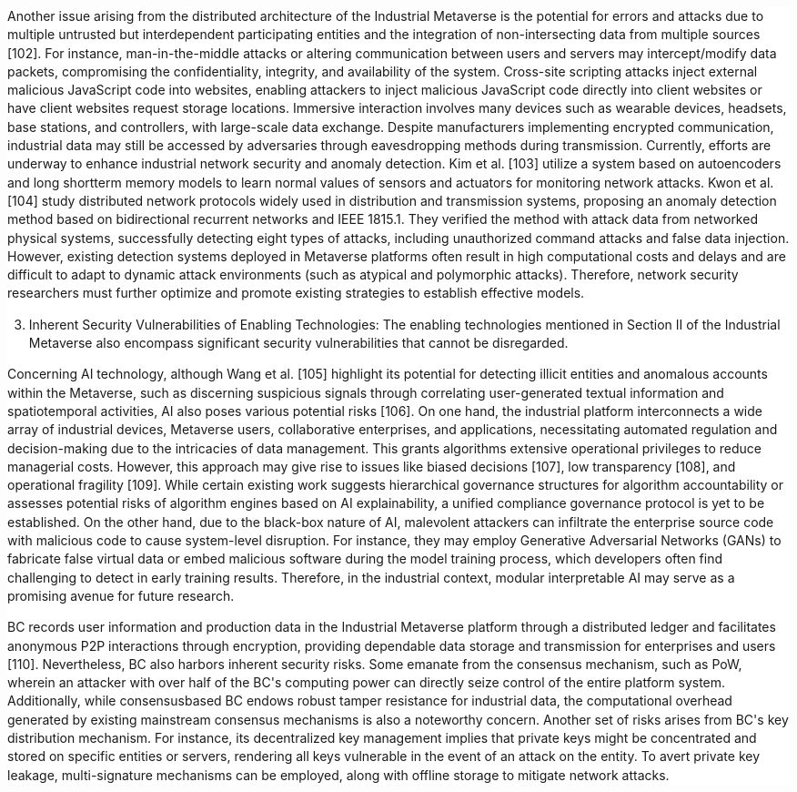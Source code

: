 Another issue arising from the distributed architecture of the Industrial Metaverse is the potential for errors and attacks due to multiple untrusted but interdependent participating entities and the integration of non-intersecting data from multiple sources [102]. For instance, man-in-the-middle attacks or altering communication between users and servers may intercept/modify data packets, compromising the confidentiality, integrity, and availability of the system. Cross-site scripting attacks inject external malicious JavaScript code into websites, enabling attackers to inject malicious JavaScript code directly into client websites or have client websites request storage locations. Immersive interaction involves many devices such as wearable devices, headsets, base stations, and controllers, with large-scale data exchange. Despite manufacturers implementing encrypted communication, industrial data may still be accessed by adversaries through eavesdropping methods during transmission. Currently, efforts are underway to enhance industrial network security and anomaly detection. Kim et al. [103] utilize a system based on autoencoders and long shortterm memory models to learn normal values of sensors and actuators for monitoring network attacks. Kwon et al. [104] study distributed network protocols widely used in distribution and transmission systems, proposing an anomaly detection method based on bidirectional recurrent networks and IEEE 1815.1. They verified the method with attack data from networked physical systems, successfully detecting eight types of attacks, including unauthorized command attacks and false data injection. However, existing detection systems deployed in Metaverse platforms often result in high computational costs and delays and are difficult to adapt to dynamic attack environments (such as atypical and polymorphic attacks). Therefore, network security researchers must further optimize and promote existing strategies to establish effective models.

3) Inherent Security Vulnerabilities of Enabling Technologies: The enabling technologies mentioned in Section II of the Industrial Metaverse also encompass significant security vulnerabilities that cannot be disregarded.

Concerning AI technology, although Wang et al. [105] highlight its potential for detecting illicit entities and anomalous accounts within the Metaverse, such as discerning suspicious signals through correlating user-generated textual information and spatiotemporal activities, AI also poses various potential
risks $[106]$. On one hand, the industrial platform interconnects a wide array of industrial devices, Metaverse users, collaborative enterprises, and applications, necessitating automated regulation and decision-making due to the intricacies of data management. This grants algorithms extensive operational privileges to reduce managerial costs. However, this approach may give rise to issues like biased decisions [107], low transparency [108], and operational fragility [109]. While certain existing work suggests hierarchical governance structures for algorithm accountability or assesses potential risks of algorithm engines based on AI explainability, a unified compliance governance protocol is yet to be established. On the other hand, due to the black-box nature of AI, malevolent attackers can infiltrate the enterprise source code with malicious code to cause system-level disruption. For instance, they may employ Generative Adversarial Networks (GANs) to fabricate false virtual data or embed malicious software during the model training process, which developers often find challenging to detect in early training results. Therefore, in the industrial context, modular interpretable AI may serve as a promising avenue for future research.

$\mathrm{BC}$ records user information and production data in the Industrial Metaverse platform through a distributed ledger and facilitates anonymous P2P interactions through encryption, providing dependable data storage and transmission for enterprises and users [110]. Nevertheless, BC also harbors inherent security risks. Some emanate from the consensus mechanism, such as PoW, wherein an attacker with over half of the BC's computing power can directly seize control of the entire platform system. Additionally, while consensusbased BC endows robust tamper resistance for industrial data, the computational overhead generated by existing mainstream consensus mechanisms is also a noteworthy concern. Another set of risks arises from BC's key distribution mechanism. For instance, its decentralized key management implies that private keys might be concentrated and stored on specific entities or servers, rendering all keys vulnerable in the event of an attack on the entity. To avert private key leakage, multi-signature mechanisms can be employed, along with offline storage to mitigate network attacks.
